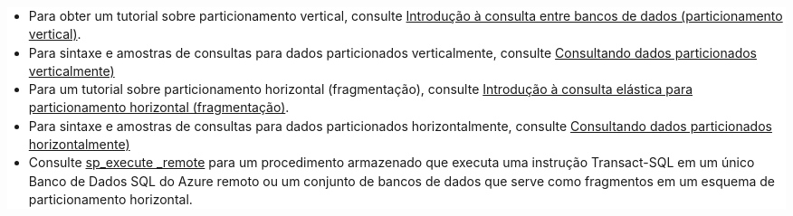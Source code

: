* Para obter um tutorial sobre particionamento vertical, consulte [Introdução à consulta entre bancos de dados (particionamento vertical)](sql-database-elastic-query-getting-started-vertical.md).
* Para sintaxe e amostras de consultas para dados particionados verticalmente, consulte [Consultando dados particionados verticalmente)](sql-database-elastic-query-vertical-partitioning.md)
* Para um tutorial sobre particionamento horizontal (fragmentação), consulte [Introdução à consulta elástica para particionamento horizontal (fragmentação)](sql-database-elastic-query-getting-started.md).
* Para sintaxe e amostras de consultas para dados particionados horizontalmente, consulte [Consultando dados particionados horizontalmente)](sql-database-elastic-query-horizontal-partitioning.md)
* Consulte [sp\_execute \_remote](https://msdn.microsoft.com/library/mt703714) para um procedimento armazenado que executa uma instrução Transact-SQL em um único Banco de Dados SQL do Azure remoto ou um conjunto de bancos de dados que serve como fragmentos em um esquema de particionamento horizontal.


[1]: ./media/sql-database-elastic-query-overview/overview.png
[2]: ./media/sql-database-elastic-query-overview/topology1.png
[3]: ./media/sql-database-elastic-query-overview/vertpartrrefdata.png
[4]: ./media/sql-database-elastic-query-overview/verticalpartitioning.png
[5]: ./media/sql-database-elastic-query-overview/horizontalpartitioning.png



